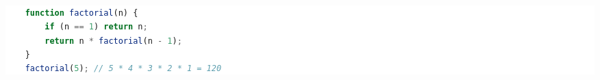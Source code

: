 ~~~javascript
	function factorial(n) {
		if (n == 1) return n;
		return n * factorial(n - 1);
	}
	factorial(5); // 5 * 4 * 3 * 2 * 1 = 120
~~~

